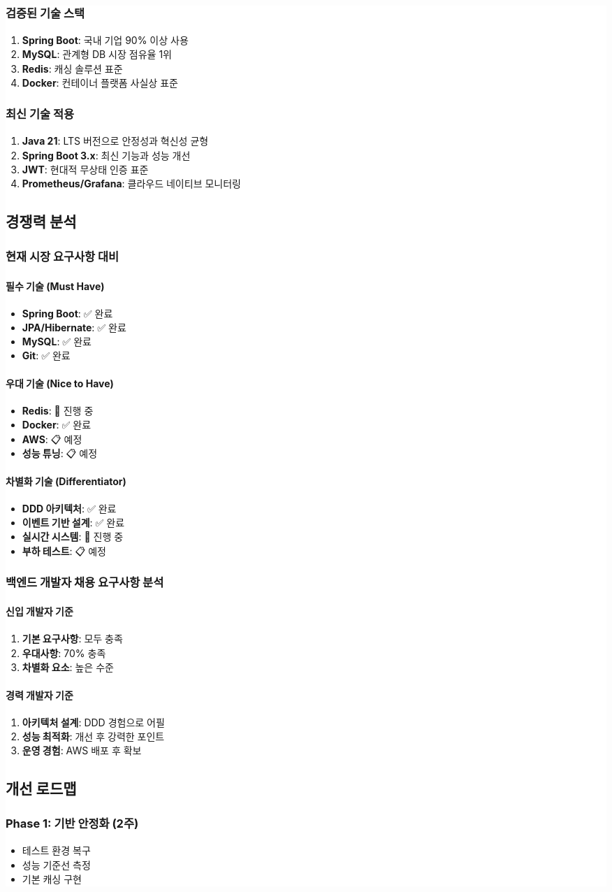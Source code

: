 ### 검증된 기술 스택
1. **Spring Boot**: 국내 기업 90% 이상 사용
2. **MySQL**: 관계형 DB 시장 점유율 1위
3. **Redis**: 캐싱 솔루션 표준
4. **Docker**: 컨테이너 플랫폼 사실상 표준

### 최신 기술 적용
1. **Java 21**: LTS 버전으로 안정성과 혁신성 균형
2. **Spring Boot 3.x**: 최신 기능과 성능 개선
3. **JWT**: 현대적 무상태 인증 표준
4. **Prometheus/Grafana**: 클라우드 네이티브 모니터링

## 경쟁력 분석

### 현재 시장 요구사항 대비

#### 필수 기술 (Must Have)
- **Spring Boot**: ✅ 완료
- **JPA/Hibernate**: ✅ 완료
- **MySQL**: ✅ 완료
- **Git**: ✅ 완료

#### 우대 기술 (Nice to Have)
- **Redis**: 🔄 진행 중
- **Docker**: ✅ 완료
- **AWS**: 📋 예정
- **성능 튜닝**: 📋 예정

#### 차별화 기술 (Differentiator)
- **DDD 아키텍처**: ✅ 완료
- **이벤트 기반 설계**: ✅ 완료
- **실시간 시스템**: 🔄 진행 중
- **부하 테스트**: 📋 예정

### 백엔드 개발자 채용 요구사항 분석

#### 신입 개발자 기준
1. **기본 요구사항**: 모두 충족
2. **우대사항**: 70% 충족
3. **차별화 요소**: 높은 수준

#### 경력 개발자 기준
1. **아키텍처 설계**: DDD 경험으로 어필
2. **성능 최적화**: 개선 후 강력한 포인트
3. **운영 경험**: AWS 배포 후 확보

## 개선 로드맵

### Phase 1: 기반 안정화 (2주)
- 테스트 환경 복구
- 성능 기준선 측정
- 기본 캐싱 구현
